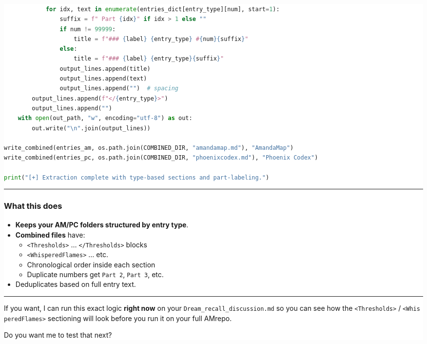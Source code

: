 ```python
            for idx, text in enumerate(entries_dict[entry_type][num], start=1):
                suffix = f" Part {idx}" if idx > 1 else ""
                if num != 99999:
                    title = f"### {label} {entry_type} #{num}{suffix}"
                else:
                    title = f"### {label} {entry_type}{suffix}"
                output_lines.append(title)
                output_lines.append(text)
                output_lines.append("")  # spacing
        output_lines.append(f"</{entry_type}>")
        output_lines.append("")
    with open(out_path, "w", encoding="utf-8") as out:
        out.write("\n".join(output_lines))

write_combined(entries_am, os.path.join(COMBINED_DIR, "amandamap.md"), "AmandaMap")
write_combined(entries_pc, os.path.join(COMBINED_DIR, "phoenixcodex.md"), "Phoenix Codex")

print("[+] Extraction complete with type-based sections and part-labeling.")
```

---

### **What this does**
- **Keeps your AM/PC folders structured by entry type**.
- **Combined files** have:
  - `<Thresholds>` … `</Thresholds>` blocks
  - `<WhisperedFlames>` … etc.
  - Chronological order inside each section
  - Duplicate numbers get `Part 2`, `Part 3`, etc.
- Deduplicates based on full entry text.

---

If you want, I can run this exact logic **right now** on your `Dream_recall_discussion.md` so you can see how the `<Thresholds>` / `<WhisperedFlames>` sectioning will look before you run it on your full AMrepo.  

Do you want me to test that next?